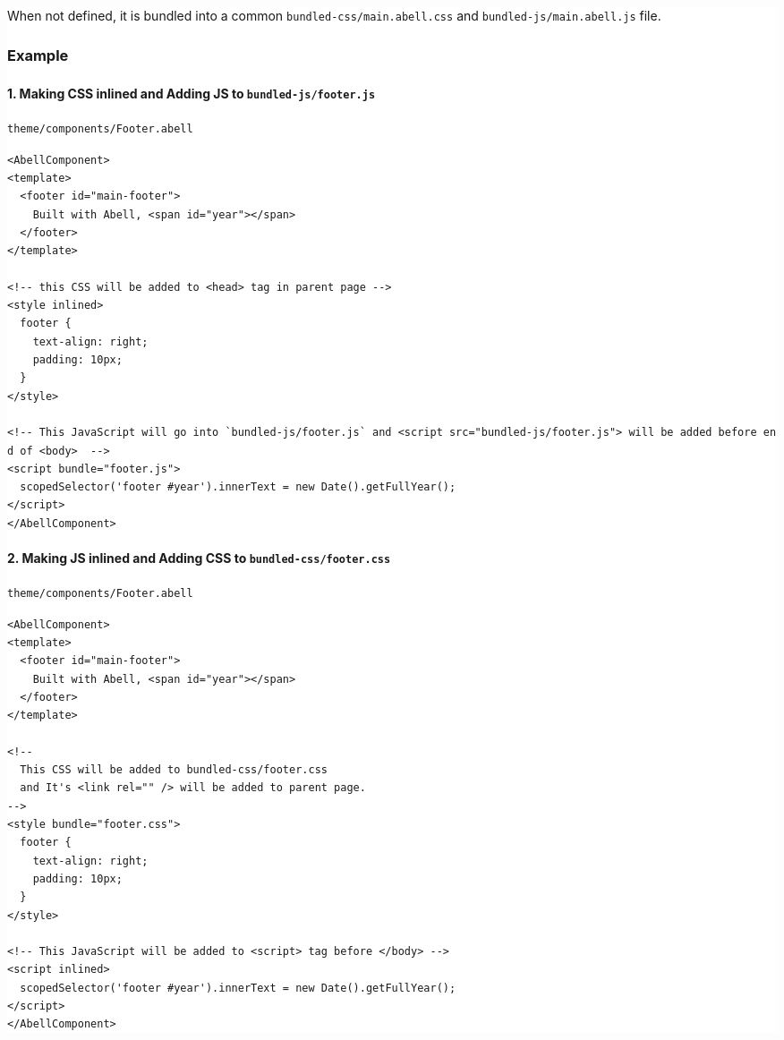 When not defined, it is bundled into a common `bundled-css/main.abell.css` and `bundled-js/main.abell.js` file.

### Example

#### 1. Making CSS inlined and Adding JS to `bundled-js/footer.js`

`theme/components/Footer.abell`

```abell
<AbellComponent>
<template>
  <footer id="main-footer">
    Built with Abell, <span id="year"></span>
  </footer>
</template>

<!-- this CSS will be added to <head> tag in parent page -->
<style inlined>
  footer {
    text-align: right;
    padding: 10px;
  }
</style>

<!-- This JavaScript will go into `bundled-js/footer.js` and <script src="bundled-js/footer.js"> will be added before end of <body>  -->
<script bundle="footer.js">
  scopedSelector('footer #year').innerText = new Date().getFullYear();
</script>
</AbellComponent>
```


#### 2. Making JS inlined and Adding CSS to `bundled-css/footer.css`

`theme/components/Footer.abell`

```abell
<AbellComponent>
<template>
  <footer id="main-footer">
    Built with Abell, <span id="year"></span>
  </footer>
</template>

<!-- 
  This CSS will be added to bundled-css/footer.css 
  and It's <link rel="" /> will be added to parent page. 
-->
<style bundle="footer.css">
  footer {
    text-align: right;
    padding: 10px;
  }
</style>

<!-- This JavaScript will be added to <script> tag before </body> -->
<script inlined>
  scopedSelector('footer #year').innerText = new Date().getFullYear();
</script>
</AbellComponent>
```


